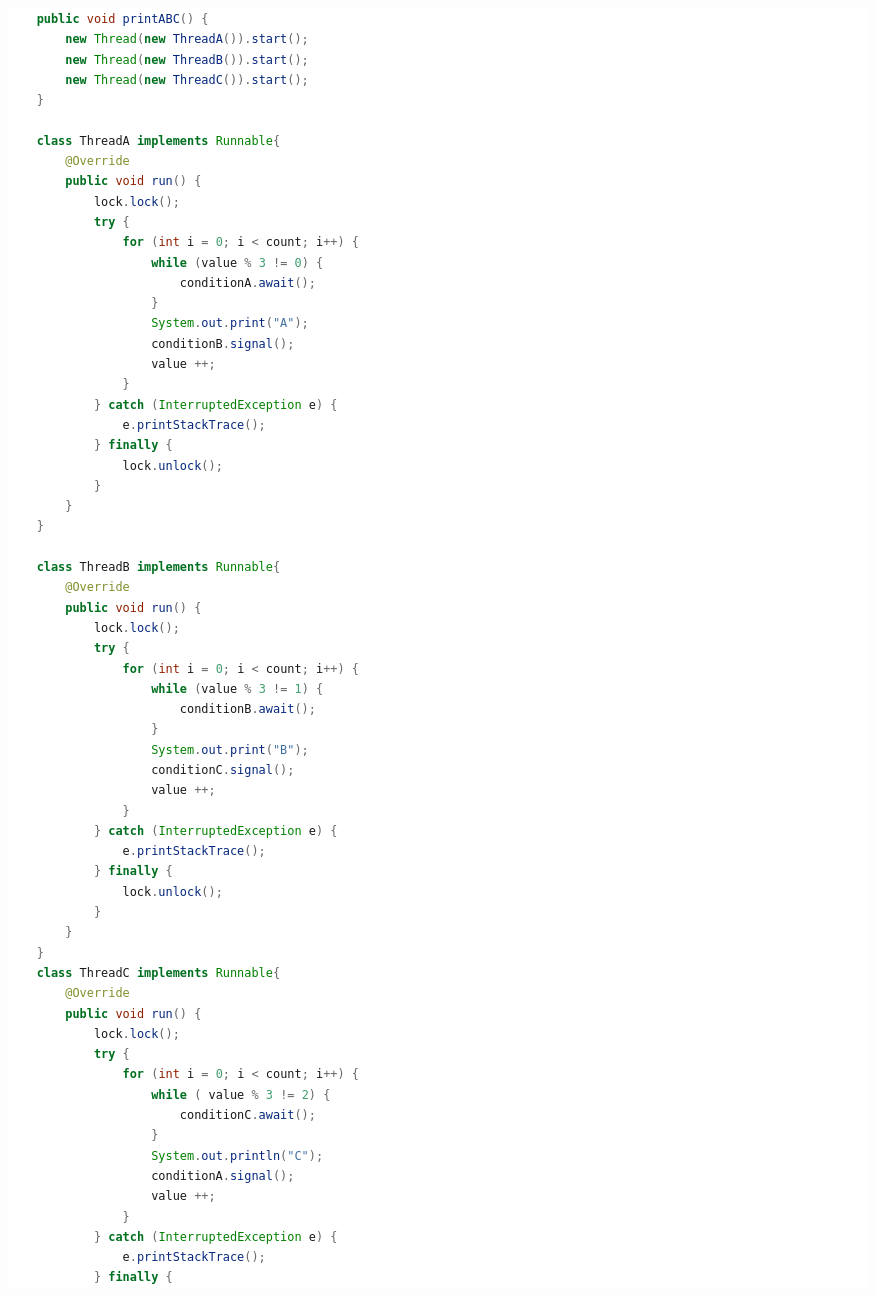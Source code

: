 ```java
    public void printABC() {
        new Thread(new ThreadA()).start();
        new Thread(new ThreadB()).start();
        new Thread(new ThreadC()).start();
    }

    class ThreadA implements Runnable{
        @Override
        public void run() {
            lock.lock();
            try {
                for (int i = 0; i < count; i++) {
                    while (value % 3 != 0) {
                        conditionA.await();
                    }
                    System.out.print("A");
                    conditionB.signal();
                    value ++;
                }
            } catch (InterruptedException e) {
                e.printStackTrace();
            } finally {
                lock.unlock();
            }
        }
    }

    class ThreadB implements Runnable{
        @Override
        public void run() {
            lock.lock();
            try {
                for (int i = 0; i < count; i++) {
                    while (value % 3 != 1) {
                        conditionB.await();
                    }
                    System.out.print("B");
                    conditionC.signal();
                    value ++;
                }
            } catch (InterruptedException e) {
                e.printStackTrace();
            } finally {
                lock.unlock();
            }
        }
    }
    class ThreadC implements Runnable{
        @Override
        public void run() {
            lock.lock();
            try {
                for (int i = 0; i < count; i++) {
                    while ( value % 3 != 2) {
                        conditionC.await();
                    }
                    System.out.println("C");
                    conditionA.signal();
                    value ++;
                }
            } catch (InterruptedException e) {
                e.printStackTrace();
            } finally {
```